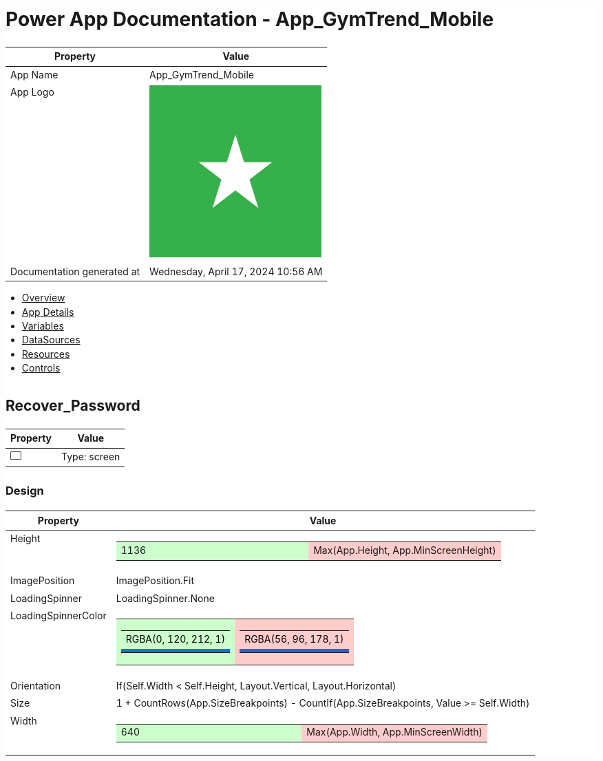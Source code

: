 ﻿# Power App Documentation \- App\_GymTrend\_Mobile

| Property                   | Value                                   |
| -------------------------- | --------------------------------------- |
| App Name                   | App\_GymTrend\_Mobile                   |
| App Logo                   | ![App Logo](resources/applogoSmall.png) |
| Documentation generated at | Wednesday, April 17, 2024 10:56 AM      |

- [Overview](index-App_GymTrend_Mobile.md)
- [App Details](appdetails-App_GymTrend_Mobile.md)
- [Variables](variables-App_GymTrend_Mobile.md)
- [DataSources](datasources-App_GymTrend_Mobile.md)
- [Resources](resources-App_GymTrend_Mobile.md)
- [Controls](controls-App_GymTrend_Mobile.md)

## Recover\_Password

| Property                        | Value        |
| ------------------------------- | ------------ |
| ![screen](resources/screen.png) | Type: screen |

### Design

| Property            | Value                                                                                                                                                                                                                                                                                                                                                                                                           |
| ------------------- | --------------------------------------------------------------------------------------------------------------------------------------------------------------------------------------------------------------------------------------------------------------------------------------------------------------------------------------------------------------------------------------------------------------- |
| Height              | <table border="0"><tr><td style="background-color:#ccffcc; width:50%;">1136<td style="background-color:#ffcccc; width:50%;">Max(App.Height, App.MinScreenHeight)</td></tr></table>                                                                                                                                                                                                                              |
| ImagePosition       | ImagePosition.Fit                                                                                                                                                                                                                                                                                                                                                                                               |
| LoadingSpinner      | LoadingSpinner.None                                                                                                                                                                                                                                                                                                                                                                                             |
| LoadingSpinnerColor | <table border="0"><tr><td style="width:50%; background-color:#ccffcc; color:black;"><table border="0"><tr><td>RGBA(0, 120, 212, 1)</td></tr><tr><td style="background-color:#0078D4"></td></tr></table></td><td style="width:50%; background-color:#ffcccc; color:black;"><table border="0"><tr><td>RGBA(56, 96, 178, 1)</td></tr><tr><td style="background-color:#3860B2"></td></tr></table></td></tr></table> |
| Orientation         | If(Self.Width \< Self.Height, Layout.Vertical, Layout.Horizontal)                                                                                                                                                                                                                                                                                                                                               |
| Size                | 1 + CountRows(App.SizeBreakpoints) \- CountIf(App.SizeBreakpoints, Value \>\= Self.Width)                                                                                                                                                                                                                                                                                                                       |
| Width               | <table border="0"><tr><td style="background-color:#ccffcc; width:50%;">640<td style="background-color:#ffcccc; width:50%;">Max(App.Width, App.MinScreenWidth)</td></tr></table>                                                                                                                                                                                                                                 |

